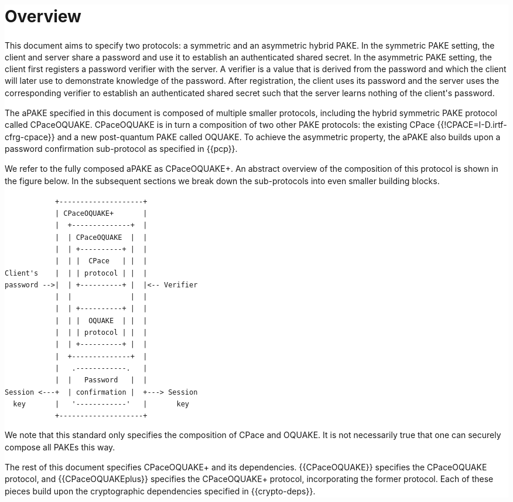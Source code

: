 # Overview

This document aims to specify two protocols: a symmetric and an asymmetric hybrid PAKE.
In the symmetric PAKE setting, the client and server share a password and use it to
establish an authenticated shared secret. In the asymmetric PAKE setting, the client first
registers a password verifier with the server. A verifier is a value that is derived
from the password and which the client will later use to demonstrate knowledge of the password.
After registration, the client uses its password and the server uses the corresponding
verifier to establish an authenticated shared secret such that the server learns nothing
of the client's password.

The aPAKE specified in this document is composed of multiple smaller protocols, including
the hybrid symmetric PAKE protocol called CPaceOQUAKE. CPaceOQUAKE is in turn a composition of two other
PAKE protocols: the existing CPace {{!CPACE=I-D.irtf-cfrg-cpace}} and a new post-quantum PAKE called OQUAKE.
To achieve the asymmetric property, the aPAKE also builds upon a password
confirmation sub-protocol as specified in {{pcp}}.

We refer to the fully composed aPAKE as CPaceOQUAKE+.
An abstract overview of the composition of this protocol is shown in the figure below.
In the subsequent sections we break down the sub-protocols into even smaller building blocks.

~~~ aasvg
            +--------------------+
            | CPaceOQUAKE+       |
            |  +--------------+  |
            |  | CPaceOQUAKE  |  |
            |  | +----------+ |  |
            |  | |  CPace   | |  |
Client's    |  | | protocol | |  |
password -->|  | +----------+ |  |<-- Verifier
            |  |              |  |
            |  | +----------+ |  |
            |  | |  OQUAKE  | |  |
            |  | | protocol | |  |
            |  | +----------+ |  |
            |  +--------------+  |
            |   .------------.   |
            |  |   Password   |  |
Session <---+  | confirmation |  +---> Session
  key       |   '------------'   |       key
            +--------------------+
~~~

We note that this standard only specifies the composition of CPace and OQUAKE.
It is not necessarily true that one can securely compose all PAKEs this way.

The rest of this document specifies CPaceOQUAKE+ and its dependencies. {{CPaceOQUAKE}}
specifies the CPaceOQUAKE protocol, and {{CPaceOQUAKEplus}} specifies the CPaceOQUAKE+ protocol,
incorporating the former protocol. Each of these pieces build upon the cryptographic dependencies
specified in {{crypto-deps}}.
